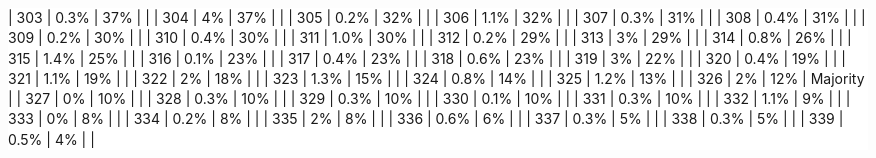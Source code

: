 | 303 | 0.3% | 37% |  |
| 304 | 4% | 37% |  |
| 305 | 0.2% | 32% |  |
| 306 | 1.1% | 32% |  |
| 307 | 0.3% | 31% |  |
| 308 | 0.4% | 31% |  |
| 309 | 0.2% | 30% |  |
| 310 | 0.4% | 30% |  |
| 311 | 1.0% | 30% |  |
| 312 | 0.2% | 29% |  |
| 313 | 3% | 29% |  |
| 314 | 0.8% | 26% |  |
| 315 | 1.4% | 25% |  |
| 316 | 0.1% | 23% |  |
| 317 | 0.4% | 23% |  |
| 318 | 0.6% | 23% |  |
| 319 | 3% | 22% |  |
| 320 | 0.4% | 19% |  |
| 321 | 1.1% | 19% |  |
| 322 | 2% | 18% |  |
| 323 | 1.3% | 15% |  |
| 324 | 0.8% | 14% |  |
| 325 | 1.2% | 13% |  |
| 326 | 2% | 12% | Majority |
| 327 | 0% | 10% |  |
| 328 | 0.3% | 10% |  |
| 329 | 0.3% | 10% |  |
| 330 | 0.1% | 10% |  |
| 331 | 0.3% | 10% |  |
| 332 | 1.1% | 9% |  |
| 333 | 0% | 8% |  |
| 334 | 0.2% | 8% |  |
| 335 | 2% | 8% |  |
| 336 | 0.6% | 6% |  |
| 337 | 0.3% | 5% |  |
| 338 | 0.3% | 5% |  |
| 339 | 0.5% | 4% |  |